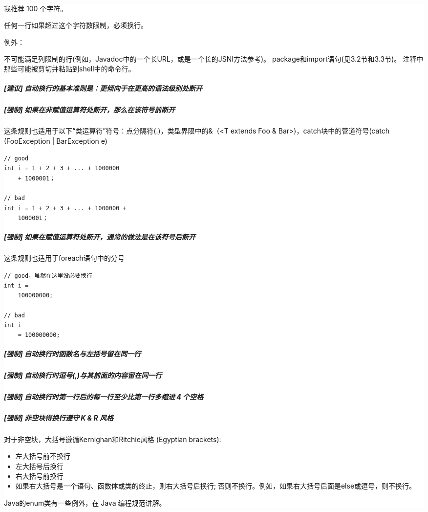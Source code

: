 我推荐 100 个字符。

任何一行如果超过这个字符数限制，必须换行。

例外：

不可能满足列限制的行(例如，Javadoc中的一个长URL，或是一个长的JSNI方法参考)。
package和import语句(见3.2节和3.3节)。
注释中那些可能被剪切并粘贴到shell中的命令行。

##### [建议] 自动换行的基本准则是：更倾向于在更高的语法级别处断开


##### [强制] 如果在非赋值运算符处断开，那么在该符号前断开

这条规则也适用于以下“类运算符”符号：点分隔符(.)，类型界限中的&（<T extends Foo & Bar>)，catch块中的管道符号(catch (FooException | BarException e)

```
// good
int i = 1 + 2 + 3 + ... + 1000000
    + 1000001；

// bad
int i = 1 + 2 + 3 + ... + 1000000 + 
    1000001；
```

##### [强制] 如果在赋值运算符处断开，通常的做法是在该符号后断开

这条规则也适用于foreach语句中的分号
```
// good，虽然在这里没必要换行
int i = 
    100000000;

// bad
int i
    = 100000000;
```

##### [强制] 自动换行时函数名与左括号留在同一行

##### [强制] 自动换行时逗号(,)与其前面的内容留在同一行

##### [强制] 自动换行时第一行后的每一行至少比第一行多缩进 4 个空格

##### [强制] 非空块得换行遵守 K & R 风格


对于非空块，大括号遵循Kernighan和Ritchie风格 (Egyptian brackets):

* 左大括号前不换行
* 左大括号后换行
* 右大括号前换行
* 如果右大括号是一个语句、函数体或类的终止，则右大括号后换行; 否则不换行。例如，如果右大括号后面是else或逗号，则不换行。

Java的enum类有一些例外，在 Java 编程规范讲解。
